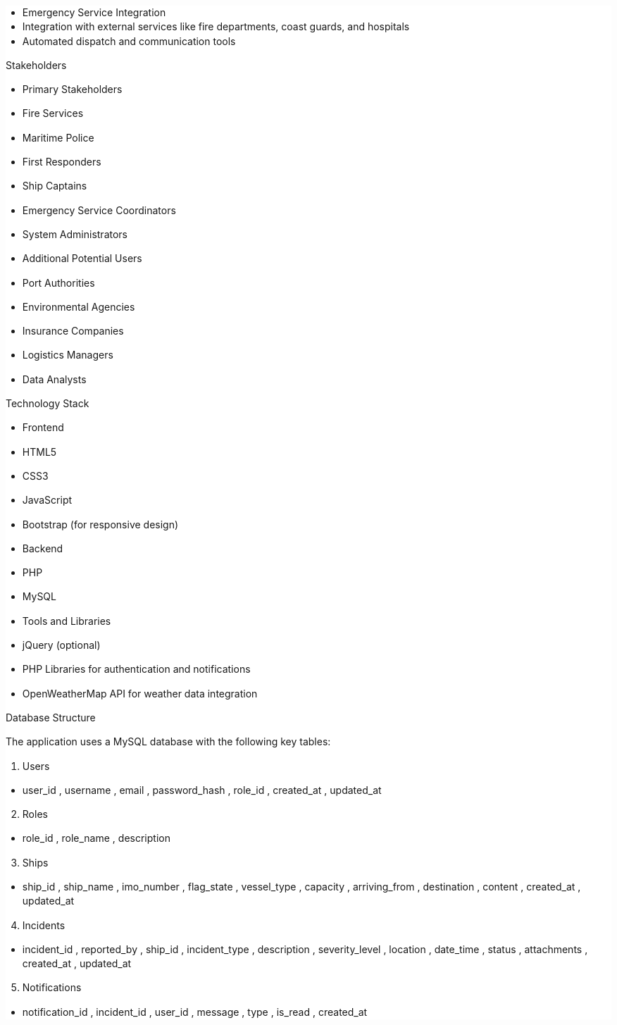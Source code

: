 -   Emergency Service Integration  
  - Integration with external services like fire departments, coast guards, and hospitals
  - Automated dispatch and communication tools

   Stakeholders

-   Primary Stakeholders  
  - Fire Services
  - Maritime Police
  - First Responders
  - Ship Captains
  - Emergency Service Coordinators
  - System Administrators

-   Additional Potential Users  
  - Port Authorities
  - Environmental Agencies
  - Insurance Companies
  - Logistics Managers
  - Data Analysts

   Technology Stack

-   Frontend  
  - HTML5
  - CSS3
  - JavaScript
  - Bootstrap (for responsive design)

-   Backend  
  - PHP
  - MySQL

-   Tools and Libraries  
  - jQuery (optional)
  - PHP Libraries for authentication and notifications
  - OpenWeatherMap API for weather data integration

   Database Structure

The application uses a MySQL database with the following key tables:

1.   Users  
   -  user_id ,  username ,  email ,  password_hash ,  role_id ,  created_at ,  updated_at 

2.   Roles  
   -  role_id ,  role_name ,  description 

3.   Ships  
   -  ship_id ,  ship_name ,  imo_number ,  flag_state ,  vessel_type ,  capacity ,  arriving_from ,  destination ,  content ,  created_at ,  updated_at 

4.   Incidents  
   -  incident_id ,  reported_by ,  ship_id ,  incident_type ,  description ,  severity_level ,  location ,  date_time ,  status ,  attachments ,  created_at ,  updated_at 

5.   Notifications  
   -  notification_id ,  incident_id ,  user_id ,  message ,  type ,  is_read ,  created_at 
